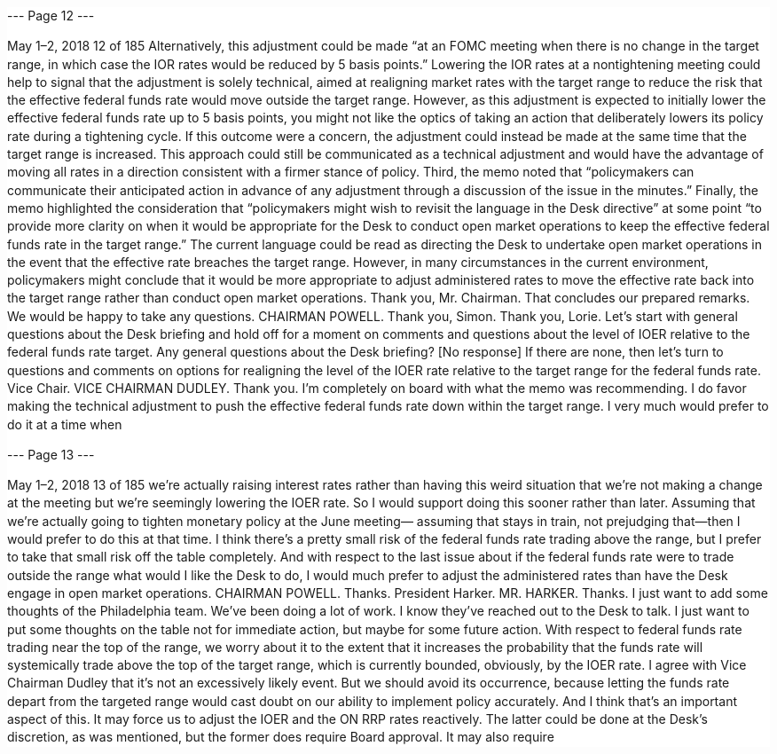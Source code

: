 --- Page 12 ---

May 1–2, 2018 12 of 185
Alternatively, this adjustment could be made “at an FOMC meeting when there is no
change in the target range, in which case the IOR rates would be reduced by 5 basis
points.” Lowering the IOR rates at a nontightening meeting could help to signal that
the adjustment is solely technical, aimed at realigning market rates with the target
range to reduce the risk that the effective federal funds rate would move outside the
target range. However, as this adjustment is expected to initially lower the effective
federal funds rate up to 5 basis points, you might not like the optics of taking an
action that deliberately lowers its policy rate during a tightening cycle. If this
outcome were a concern, the adjustment could instead be made at the same time that
the target range is increased. This approach could still be communicated as a
technical adjustment and would have the advantage of moving all rates in a direction
consistent with a firmer stance of policy.
Third, the memo noted that “policymakers can communicate their anticipated
action in advance of any adjustment through a discussion of the issue in the minutes.”
Finally, the memo highlighted the consideration that “policymakers might wish to
revisit the language in the Desk directive” at some point “to provide more clarity on
when it would be appropriate for the Desk to conduct open market operations to keep
the effective federal funds rate in the target range.” The current language could be
read as directing the Desk to undertake open market operations in the event that the
effective rate breaches the target range. However, in many circumstances in the
current environment, policymakers might conclude that it would be more appropriate
to adjust administered rates to move the effective rate back into the target range rather
than conduct open market operations.
Thank you, Mr. Chairman. That concludes our prepared remarks. We would be
happy to take any questions.
CHAIRMAN POWELL. Thank you, Simon. Thank you, Lorie.
Let’s start with general questions about the Desk briefing and hold off for a moment on
comments and questions about the level of IOER relative to the federal funds rate target. Any
general questions about the Desk briefing? [No response]
If there are none, then let’s turn to questions and comments on options for realigning the
level of the IOER rate relative to the target range for the federal funds rate. Vice Chair.
VICE CHAIRMAN DUDLEY. Thank you. I’m completely on board with what the
memo was recommending. I do favor making the technical adjustment to push the effective
federal funds rate down within the target range. I very much would prefer to do it at a time when

--- Page 13 ---

May 1–2, 2018 13 of 185
we’re actually raising interest rates rather than having this weird situation that we’re not making
a change at the meeting but we’re seemingly lowering the IOER rate. So I would support doing
this sooner rather than later.
Assuming that we’re actually going to tighten monetary policy at the June meeting—
assuming that stays in train, not prejudging that—then I would prefer to do this at that time. I
think there’s a pretty small risk of the federal funds rate trading above the range, but I prefer to
take that small risk off the table completely.
And with respect to the last issue about if the federal funds rate were to trade outside the
range what would I like the Desk to do, I would much prefer to adjust the administered rates than
have the Desk engage in open market operations.
CHAIRMAN POWELL. Thanks. President Harker.
MR. HARKER. Thanks. I just want to add some thoughts of the Philadelphia team.
We’ve been doing a lot of work. I know they’ve reached out to the Desk to talk. I just want to
put some thoughts on the table not for immediate action, but maybe for some future action.
With respect to federal funds rate trading near the top of the range, we worry about it to
the extent that it increases the probability that the funds rate will systemically trade above the top
of the target range, which is currently bounded, obviously, by the IOER rate. I agree with Vice
Chairman Dudley that it’s not an excessively likely event. But we should avoid its occurrence,
because letting the funds rate depart from the targeted range would cast doubt on our ability to
implement policy accurately. And I think that’s an important aspect of this. It may force us to
adjust the IOER and the ON RRP rates reactively. The latter could be done at the Desk’s
discretion, as was mentioned, but the former does require Board approval. It may also require